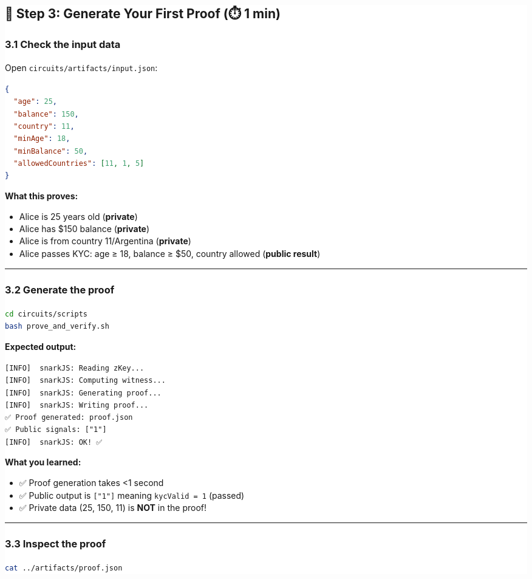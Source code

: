 
## 🔐 Step 3: Generate Your First Proof (⏱️ 1 min)

### 3.1 Check the input data

Open `circuits/artifacts/input.json`:

```json
{
  "age": 25,
  "balance": 150,
  "country": 11,
  "minAge": 18,
  "minBalance": 50,
  "allowedCountries": [11, 1, 5]
}
```

**What this proves:**
- Alice is 25 years old (**private**)
- Alice has $150 balance (**private**)
- Alice is from country 11/Argentina (**private**)
- Alice passes KYC: age ≥ 18, balance ≥ $50, country allowed (**public result**)

---

### 3.2 Generate the proof

```bash
cd circuits/scripts
bash prove_and_verify.sh
```

**Expected output:**
```
[INFO]  snarkJS: Reading zKey...
[INFO]  snarkJS: Computing witness...
[INFO]  snarkJS: Generating proof...
[INFO]  snarkJS: Writing proof...
✅ Proof generated: proof.json
✅ Public signals: ["1"]
[INFO]  snarkJS: OK! ✅
```

**What you learned:**
- ✅ Proof generation takes <1 second
- ✅ Public output is `["1"]` meaning `kycValid = 1` (passed)
- ✅ Private data (25, 150, 11) is **NOT** in the proof!

---

### 3.3 Inspect the proof

```bash
cat ../artifacts/proof.json
```
